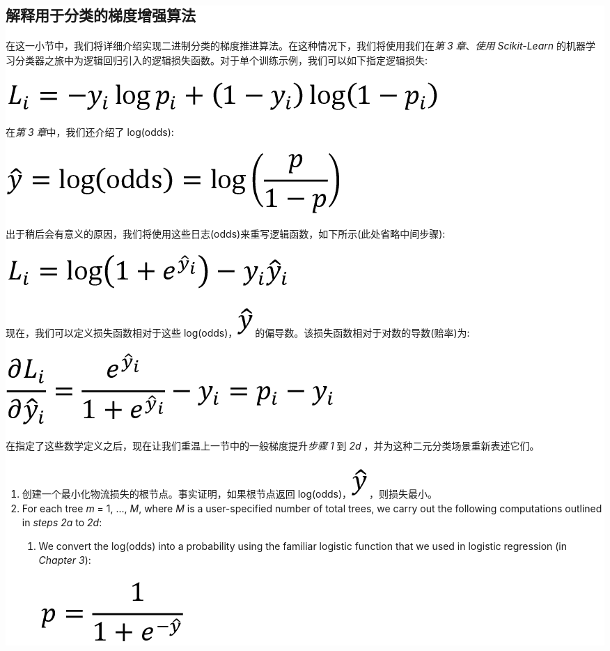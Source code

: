## 解释用于分类的梯度增强算法

在这一小节中，我们将详细介绍实现二进制分类的梯度推进算法。在这种情况下，我们将使用我们在*第 3 章*、*使用 Scikit-Learn* 的机器学习分类器之旅中为逻辑回归引入的逻辑损失函数。对于单个训练示例，我们可以如下指定逻辑损失:

![](img/B17582_07_059.png)

在*第 3 章*中，我们还介绍了 log(odds):

![](img/B17582_07_060.png)

出于稍后会有意义的原因，我们将使用这些日志(odds)来重写逻辑函数，如下所示(此处省略中间步骤):

![](img/B17582_07_061.png)

现在，我们可以定义损失函数相对于这些 log(odds)，![](img/B17582_07_062.png)的偏导数。该损失函数相对于对数的导数(赔率)为:

![](img/B17582_07_063.png)

在指定了这些数学定义之后，现在让我们重温上一节中的一般梯度提升*步骤 1* 到 *2d* ，并为这种二元分类场景重新表述它们。

1.  创建一个最小化物流损失的根节点。事实证明，如果根节点返回 log(odds)，![](img/B17582_04_008.png)，则损失最小。
2.  For each tree *m* = 1, ..., *M*, where *M* is a user-specified number of total trees, we carry out the following computations outlined in *steps 2a* to *2d*:
    1.  We convert the log(odds) into a probability using the familiar logistic function that we used in logistic regression (in *Chapter 3*):

        ![](img/B17582_07_065.png)
